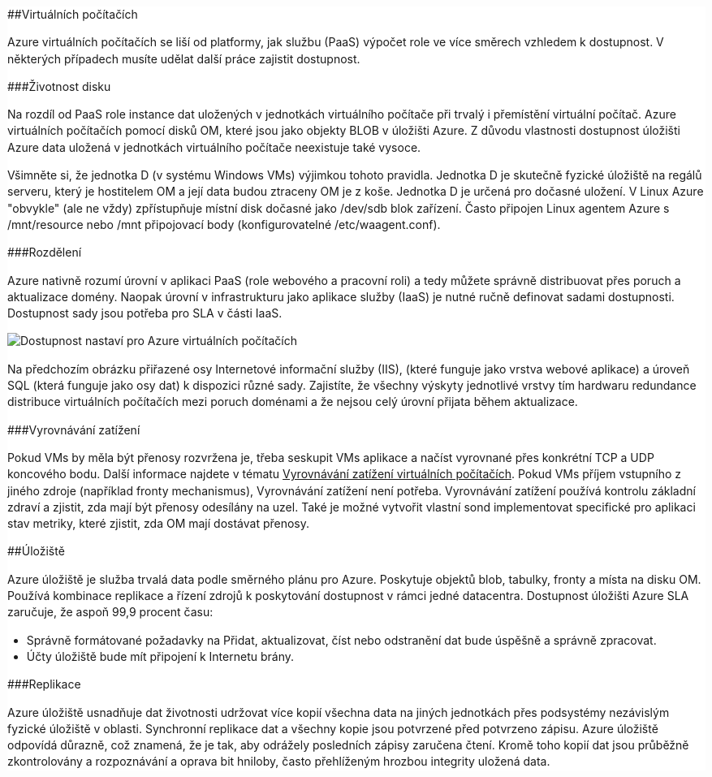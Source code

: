 ##<a name="virtual-machines"></a>Virtuálních počítačích

Azure virtuálních počítačích se liší od platformy, jak službu (PaaS) výpočet role ve více směrech vzhledem k dostupnost. V některých případech musíte udělat další práce zajistit dostupnost.

###<a name="disk-durability"></a>Životnost disku

Na rozdíl od PaaS role instance dat uložených v jednotkách virtuálního počítače při trvalý i přemístění virtuální počítač. Azure virtuálních počítačích pomocí disků OM, které jsou jako objekty BLOB v úložišti Azure. Z důvodu vlastnosti dostupnost úložišti Azure data uložená v jednotkách virtuálního počítače neexistuje také vysoce.

Všimněte si, že jednotka D (v systému Windows VMs) výjimkou tohoto pravidla. Jednotka D je skutečně fyzické úložiště na regálů serveru, který je hostitelem OM a její data budou ztraceny OM je z koše. Jednotka D je určená pro dočasné uložení. V Linux Azure "obvykle" (ale ne vždy) zpřístupňuje místní disk dočasné jako /dev/sdb blok zařízení. Často připojen Linux agentem Azure s /mnt/resource nebo /mnt připojovací body (konfigurovatelné /etc/waagent.conf).

###<a name="partitioning"></a>Rozdělení

Azure nativně rozumí úrovní v aplikaci PaaS (role webového a pracovní roli) a tedy můžete správně distribuovat přes poruch a aktualizace domény. Naopak úrovní v infrastrukturu jako aplikace služby (IaaS) je nutné ručně definovat sadami dostupnosti. Dostupnost sady jsou potřeba pro SLA v části IaaS.

![Dostupnost nastaví pro Azure virtuálních počítačích](./media/resiliency-technical-guidance-recovery-local-failures/partitioning-2.png)

Na předchozím obrázku přiřazené osy Internetové informační služby (IIS), (které funguje jako vrstva webové aplikace) a úroveň SQL (která funguje jako osy dat) k dispozici různé sady. Zajistíte, že všechny výskyty jednotlivé vrstvy tím hardwaru redundance distribuce virtuálních počítačích mezi poruch doménami a že nejsou celý úrovní přijata během aktualizace.

###<a name="load-balancing"></a>Vyrovnávání zatížení

Pokud VMs by měla být přenosy rozvržena je, třeba seskupit VMs aplikace a načíst vyrovnané přes konkrétní TCP a UDP koncového bodu. Další informace najdete v tématu [Vyrovnávání zatížení virtuálních počítačích](../virtual-machines/virtual-machines-linux-load-balance.md). Pokud VMs příjem vstupního z jiného zdroje (například fronty mechanismus), Vyrovnávání zatížení není potřeba. Vyrovnávání zatížení používá kontrolu základní zdraví a zjistit, zda mají být přenosy odesílány na uzel. Také je možné vytvořit vlastní sond implementovat specifické pro aplikaci stav metriky, které zjistit, zda OM mají dostávat přenosy.

##<a name="storage"></a>Úložiště

Azure úložiště je služba trvalá data podle směrného plánu pro Azure. Poskytuje objektů blob, tabulky, fronty a místa na disku OM. Používá kombinace replikace a řízení zdrojů k poskytování dostupnost v rámci jedné datacentra. Dostupnost úložišti Azure SLA zaručuje, že aspoň 99,9 procent času:

* Správně formátované požadavky na Přidat, aktualizovat, číst nebo odstranění dat bude úspěšně a správně zpracovat.
* Účty úložiště bude mít připojení k Internetu brány.

###<a name="replication"></a>Replikace

Azure úložiště usnadňuje dat životnosti udržovat více kopií všechna data na jiných jednotkách přes podsystémy nezávislým fyzické úložiště v oblasti. Synchronní replikace dat a všechny kopie jsou potvrzené před potvrzeno zápisu. Azure úložiště odpovídá důrazně, což znamená, že je tak, aby odrážely posledních zápisy zaručena čtení. Kromě toho kopií dat jsou průběžně zkontrolovány a rozpoznávání a oprava bit hniloby, často přehlíženým hrozbou integrity uložená data.
